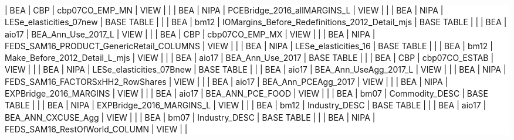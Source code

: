 | BEA                       	| CBP            	| cbp07CO_EMP_MN                                        	| VIEW       	|                                                                                                                                 	|
| BEA                       	| NIPA           	| PCEBridge_2016_allMARGINS_L                           	| VIEW       	|                                                                                                                                 	|
| BEA                       	| NIPA           	| LESe_elasticities_07new                               	| BASE TABLE 	|                                                                                                                                 	|
| BEA                       	| bm12           	| IOMargins_Before_Redefinitions_2012_Detail_mjs        	| BASE TABLE 	|                                                                                                                                 	|
| BEA                       	| aio17          	| BEA_Ann_Use_2017_L                                    	| VIEW       	|                                                                                                                                 	|
| BEA                       	| CBP            	| cbp07CO_EMP_MX                                        	| VIEW       	|                                                                                                                                 	|
| BEA                       	| NIPA           	| FEDS_SAM16_PRODUCT_GenericRetail_COLUMNS              	| VIEW       	|                                                                                                                                 	|
| BEA                       	| NIPA           	| LESe_elasticities_16                                  	| BASE TABLE 	|                                                                                                                                 	|
| BEA                       	| bm12           	| Make_Before_2012_Detail_L_mjs                         	| VIEW       	|                                                                                                                                 	|
| BEA                       	| aio17          	| BEA_Ann_Use_2017                                      	| BASE TABLE 	|                                                                                                                                 	|
| BEA                       	| CBP            	| cbp07CO_ESTAB                                         	| VIEW       	|                                                                                                                                 	|
| BEA                       	| NIPA           	| LESe_elasticities_07Bnew                              	| BASE TABLE 	|                                                                                                                                 	|
| BEA                       	| aio17          	| BEA_Ann_UseAgg_2017_L                                 	| VIEW       	|                                                                                                                                 	|
| BEA                       	| NIPA           	| FEDS_SAM16_FACTORSxHH2_RowShares                      	| VIEW       	|                                                                                                                                 	|
| BEA                       	| aio17          	| BEA_Ann_PCEAgg_2017                                   	| VIEW       	|                                                                                                                                 	|
| BEA                       	| NIPA           	| EXPBridge_2016_MARGINS                                	| VIEW       	|                                                                                                                                 	|
| BEA                       	| aio17          	| BEA_ANN_PCE_FOOD                                      	| VIEW       	|                                                                                                                                 	|
| BEA                       	| bm07           	| Commodity_DESC                                        	| BASE TABLE 	|                                                                                                                                 	|
| BEA                       	| NIPA           	| EXPBridge_2016_MARGINS_L                              	| VIEW       	|                                                                                                                                 	|
| BEA                       	| bm12           	| Industry_DESC                                         	| BASE TABLE 	|                                                                                                                                 	|
| BEA                       	| aio17          	| BEA_ANN_CXCUSE_Agg                                    	| VIEW       	|                                                                                                                                 	|
| BEA                       	| bm07           	| Industry_DESC                                         	| BASE TABLE 	|                                                                                                                                 	|
| BEA                       	| NIPA           	| FEDS_SAM16_RestOfWorld_COLUMN                         	| VIEW       	|                                                                                                                                 	|